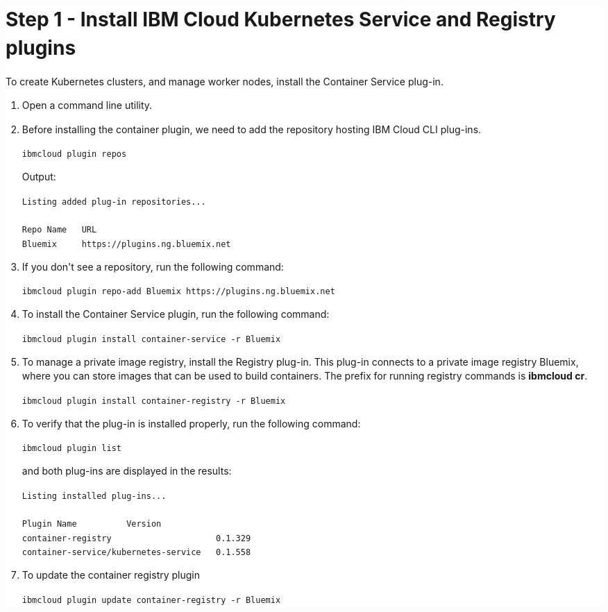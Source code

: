 
# Step 1 - Install IBM Cloud Kubernetes Service and Registry plugins

To create Kubernetes clusters, and manage worker nodes, install the Container Service plug-in.

1. Open a command line utility.

1. Before installing the container plugin, we need to add the repository hosting IBM Cloud CLI plug-ins.
    ```
    ibmcloud plugin repos
    ```
    Output:
    ```
    Listing added plug-in repositories...

    Repo Name   URL
    Bluemix     https://plugins.ng.bluemix.net
    ```

1. If you don't see a repository, run the following command:
    ```
    ibmcloud plugin repo-add Bluemix https://plugins.ng.bluemix.net
    ```

1. To install the Container Service plugin, run the following command:
    ```
    ibmcloud plugin install container-service -r Bluemix
    ```

1. To manage a private image registry, install the Registry plug-in. This plug-in connects to a private image registry Bluemix, where you can store images that can be used to build containers. The prefix for running registry commands is **ibmcloud cr**.
    ```
    ibmcloud plugin install container-registry -r Bluemix
    ```

1. To verify that the plug-in is installed properly, run the following command:
    ```
    ibmcloud plugin list
    ```
    and both plug-ins are displayed in the results:
    ```
    Listing installed plug-ins...

    Plugin Name          Version
    container-registry                     0.1.329   
    container-service/kubernetes-service   0.1.558 
    ```
1. To update the container registry plugin
    ```
    ibmcloud plugin update container-registry -r Bluemix
    ```
